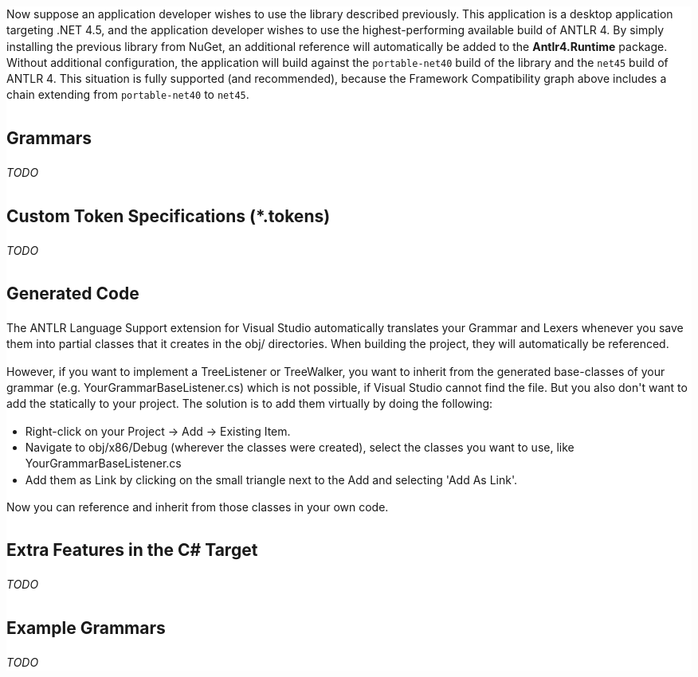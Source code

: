 Now suppose an application developer wishes to use the library described previously. This application is a desktop
application targeting .NET 4.5, and the application developer wishes to use the highest-performing available build of
ANTLR 4. By simply installing the previous library from NuGet, an additional reference will automatically be added to
the **Antlr4.Runtime** package. Without additional configuration, the application will build against the
`portable-net40` build of the library and the `net45` build of ANTLR 4. This situation is fully supported (and
recommended), because the Framework Compatibility graph above includes a chain extending from `portable-net40` to
`net45`.

## Grammars

*TODO*

## Custom Token Specifications (*.tokens)

*TODO*

## Generated Code

The ANTLR Language Support extension for Visual Studio automatically translates your Grammar and Lexers whenever you save them into partial classes that it creates in the obj/ directories. When building the project, they will automatically be referenced.

However, if you want to implement a TreeListener or TreeWalker, you want to inherit from the generated base-classes of your grammar (e.g. YourGrammarBaseListener.cs) which is not possible, if Visual Studio cannot find the file. But you also don't want to add the statically to your project. The solution is to add them virtually by doing the following:

* Right-click on your Project -> Add -> Existing Item. 
* Navigate to obj/x86/Debug (wherever the classes were created), select the classes you want to use, like YourGrammarBaseListener.cs
* Add them as Link by clicking on the small triangle next to the Add and selecting 'Add As Link'.

Now you can reference and inherit from those classes in your own code.

## Extra Features in the C# Target

*TODO*

## Example Grammars

*TODO*

